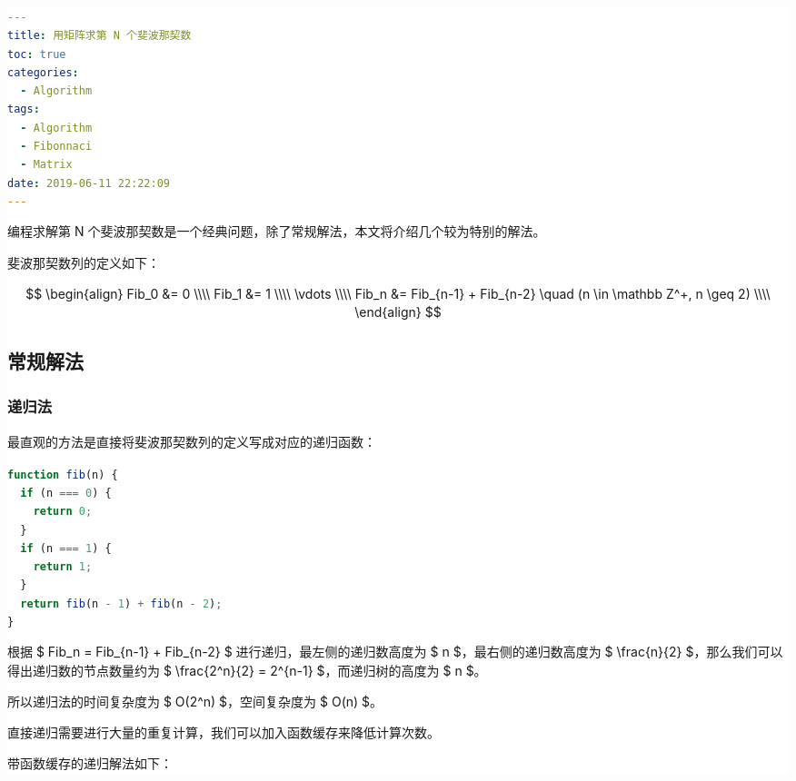 ```yaml
---
title: 用矩阵求第 N 个斐波那契数
toc: true
categories:
  - Algorithm
tags:
  - Algorithm
  - Fibonnaci
  - Matrix
date: 2019-06-11 22:22:09
---
```


编程求解第 N 个斐波那契数是一个经典问题，除了常规解法，本文将介绍几个较为特别的解法。



斐波那契数列的定义如下：

$$
\begin{align}
Fib_0 &= 0 \\\\
Fib_1 &= 1 \\\\
\vdots \\\\
Fib_n &= Fib_{n-1} + Fib_{n-2} \quad (n \in \mathbb Z^+, n \geq 2) \\\\
\end{align}
$$

## 常规解法

### 递归法

最直观的方法是直接将斐波那契数列的定义写成对应的递归函数：

```js
function fib(n) {
  if (n === 0) {
    return 0;
  }
  if (n === 1) {
    return 1;
  }
  return fib(n - 1) + fib(n - 2);
}
```

根据 $ Fib_n = Fib_{n-1} + Fib_{n-2} $ 进行递归，最左侧的递归数高度为 $ n $，最右侧的递归数高度为 $ \frac{n}{2} $，那么我们可以得出递归数的节点数量约为 $ \frac{2^n}{2} = 2^{n-1} $，而递归树的高度为 $ n $。

所以递归法的时间复杂度为 $ O(2^n) $，空间复杂度为 $ O(n) $。

直接递归需要进行大量的重复计算，我们可以加入函数缓存来降低计算次数。

带函数缓存的递归解法如下：
